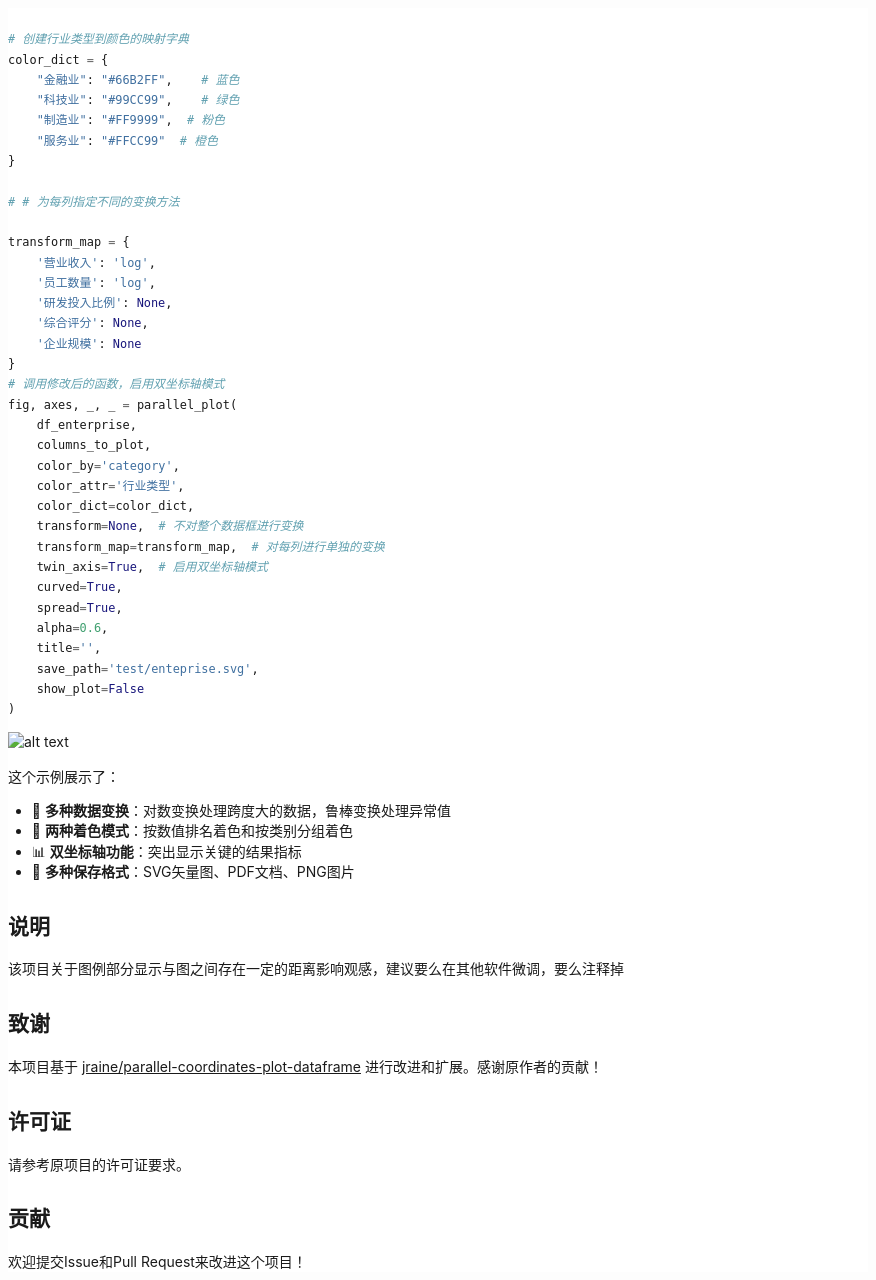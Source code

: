 ```python

# 创建行业类型到颜色的映射字典
color_dict = {
    "金融业": "#66B2FF",    # 蓝色
    "科技业": "#99CC99",    # 绿色
    "制造业": "#FF9999",  # 粉色
    "服务业": "#FFCC99"  # 橙色
}

# # 为每列指定不同的变换方法

transform_map = {
    '营业收入': 'log',
    '员工数量': 'log',
    '研发投入比例': None,
    '综合评分': None,
    '企业规模': None
}
# 调用修改后的函数，启用双坐标轴模式
fig, axes, _, _ = parallel_plot(
    df_enterprise,
    columns_to_plot,
    color_by='category',
    color_attr='行业类型',
    color_dict=color_dict,
    transform=None,  # 不对整个数据框进行变换
    transform_map=transform_map,  # 对每列进行单独的变换
    twin_axis=True,  # 启用双坐标轴模式      
    curved=True,            
    spread=True,            
    alpha=0.6,              
    title='',
    save_path='test/enteprise.svg',
    show_plot=False         
)
```

![alt text](test/enteprise.png)

这个示例展示了：

- 🔄 **多种数据变换**：对数变换处理跨度大的数据，鲁棒变换处理异常值
- 🎨 **两种着色模式**：按数值排名着色和按类别分组着色
- 📊 **双坐标轴功能**：突出显示关键的结果指标
- 💾 **多种保存格式**：SVG矢量图、PDF文档、PNG图片

## 说明

该项目关于图例部分显示与图之间存在一定的距离影响观感，建议要么在其他软件微调，要么注释掉

## 致谢

本项目基于 [jraine/parallel-coordinates-plot-dataframe](https://github.com/jraine/parallel-coordinates-plot-dataframe) 进行改进和扩展。感谢原作者的贡献！

## 许可证

请参考原项目的许可证要求。

## 贡献

欢迎提交Issue和Pull Request来改进这个项目！
